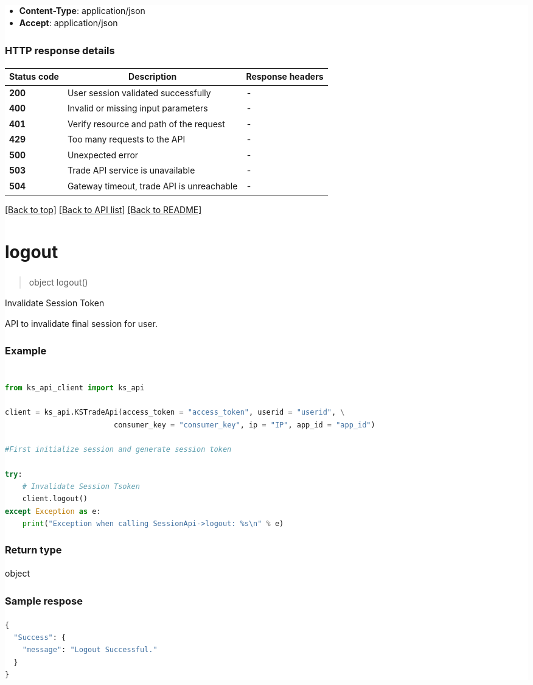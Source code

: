  - **Content-Type**: application/json
 - **Accept**: application/json

### HTTP response details
| Status code | Description | Response headers |
|-------------|-------------|------------------|
**200** | User session validated successfully |  -  |
**400** | Invalid or missing input parameters |  -  |
**401** | Verify resource and path of the request |  -  |
**429** | Too many requests to the API |  -  |
**500** | Unexpected error |  -  |
**503** | Trade API service is unavailable |  -  |
**504** | Gateway timeout, trade API is unreachable |  -  |

[[Back to top]](#) [[Back to API list]](../README.md#documentation-for-api-endpoints) [[Back to README]](../README.md)

# **logout**
> object logout()

Invalidate Session Token

API to invalidate final session for user.

### Example


```python

from ks_api_client import ks_api

client = ks_api.KSTradeApi(access_token = "access_token", userid = "userid", \
                         consumer_key = "consumer_key", ip = "IP", app_id = "app_id")

#First initialize session and generate session token

try:
    # Invalidate Session Tsoken
    client.logout()
except Exception as e:
    print("Exception when calling SessionApi->logout: %s\n" % e)
```


### Return type

object

### Sample respose

```python
{
  "Success": {
    "message": "Logout Successful."
  }
}

```
